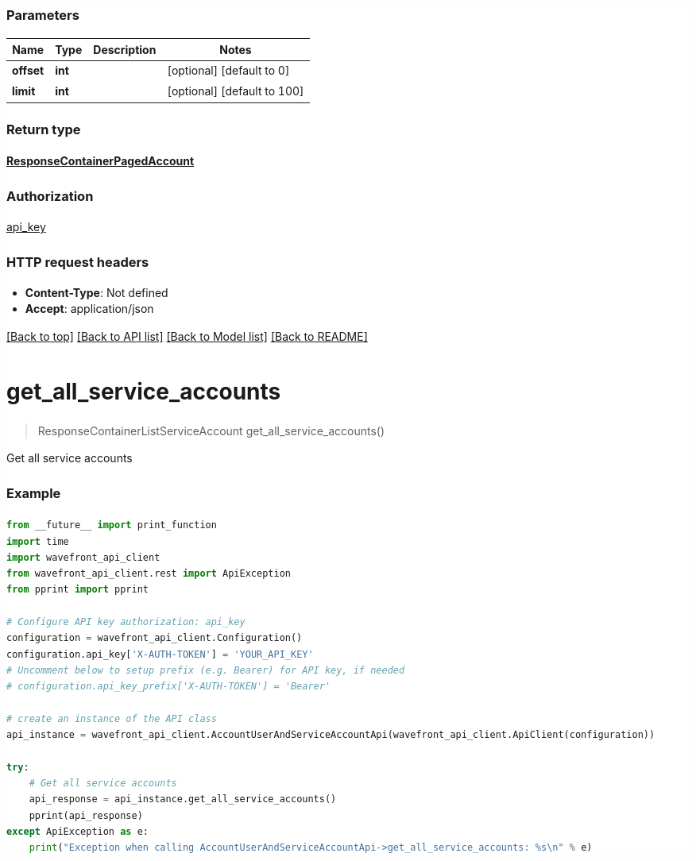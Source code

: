 ### Parameters

Name | Type | Description  | Notes
------------- | ------------- | ------------- | -------------
 **offset** | **int**|  | [optional] [default to 0]
 **limit** | **int**|  | [optional] [default to 100]

### Return type

[**ResponseContainerPagedAccount**](ResponseContainerPagedAccount.md)

### Authorization

[api_key](../README.md#api_key)

### HTTP request headers

 - **Content-Type**: Not defined
 - **Accept**: application/json

[[Back to top]](#) [[Back to API list]](../README.md#documentation-for-api-endpoints) [[Back to Model list]](../README.md#documentation-for-models) [[Back to README]](../README.md)

# **get_all_service_accounts**
> ResponseContainerListServiceAccount get_all_service_accounts()

Get all service accounts



### Example
```python
from __future__ import print_function
import time
import wavefront_api_client
from wavefront_api_client.rest import ApiException
from pprint import pprint

# Configure API key authorization: api_key
configuration = wavefront_api_client.Configuration()
configuration.api_key['X-AUTH-TOKEN'] = 'YOUR_API_KEY'
# Uncomment below to setup prefix (e.g. Bearer) for API key, if needed
# configuration.api_key_prefix['X-AUTH-TOKEN'] = 'Bearer'

# create an instance of the API class
api_instance = wavefront_api_client.AccountUserAndServiceAccountApi(wavefront_api_client.ApiClient(configuration))

try:
    # Get all service accounts
    api_response = api_instance.get_all_service_accounts()
    pprint(api_response)
except ApiException as e:
    print("Exception when calling AccountUserAndServiceAccountApi->get_all_service_accounts: %s\n" % e)
```
